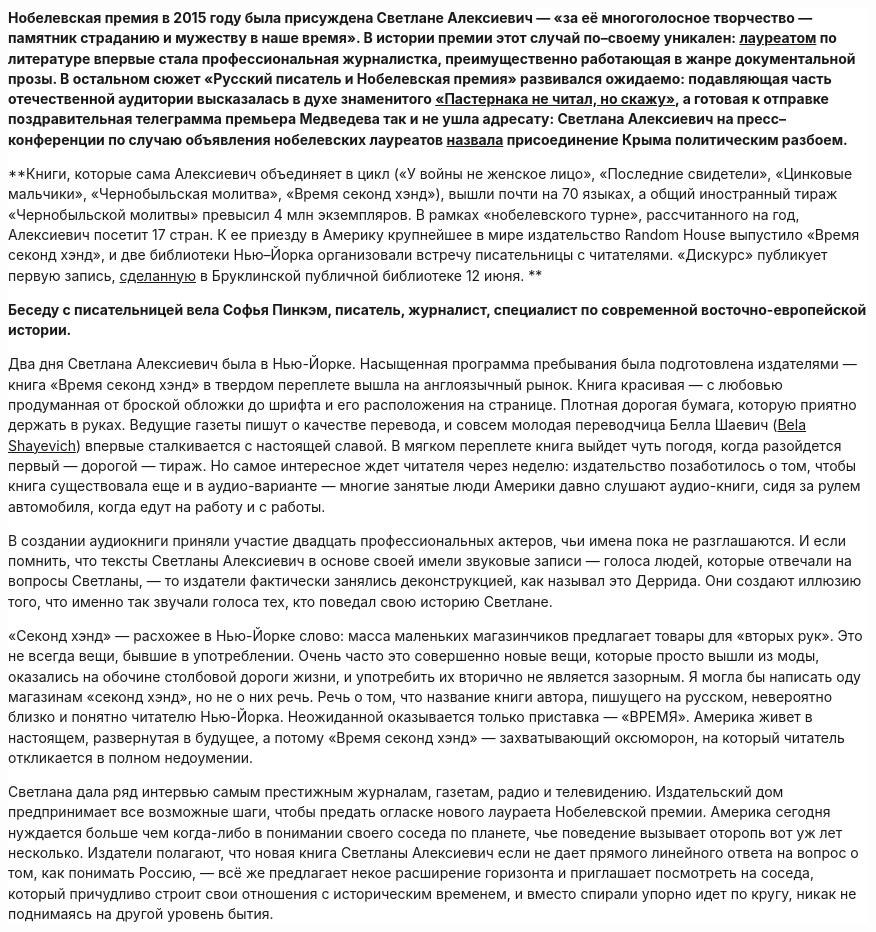 **Нобелевская премия в 2015 году была присуждена Светлане Алексиевич — «за её многоголосное творчество — памятник страданию и мужеству в наше время». В истории премии этот случай по–своему уникален: [лауреатом](http://www.bbc.com/news/entertainment-arts-34475251) по литературе впервые стала профессиональная журналистка, преимущественно работающая в жанре документальной прозы. В остальном сюжет «Русский писатель и Нобелевская премия» развивался ожидаемо: подавляющая часть отечественной аудитории высказалась в духе знаменитого [«Пастернака не читал, но скажу»](http://lurkmore.co/%D0%9D%D0%B5_%D1%87%D0%B8%D1%82%D0%B0%D0%BB,_%D0%BD%D0%BE_%D0%BE%D1%81%D1%83%D0%B6%D0%B4%D0%B0%D1%8E), а готовая к отправке поздравительная телеграмма премьера Медведева так и не ушла адресату: Светлана Алексиевич на пресс–конференции по случаю объявления нобелевских лауреатов [назвала](http://ru.krymr.com/content/article/27662963.html) присоединение Крыма политическим разбоем.**

**Книги, которые сама Алексиевич объединяет в цикл («У войны не женское лицо», «Последние свидетели», «Цинковые мальчики», «Чернобыльская молитва», «Время секонд хэнд»), вышли почти на 70 языках, а общий иностранный тираж «Чернобыльской молитвы» превысил 4 млн экземпляров. В рамках «нобелевского турне», рассчитанного на год, Алексиевич посетит 17 стран. К ее приезду в Америку крупнейшее в мире издательство Random House выпустило «Время секонд хэнд», и две библиотеки Нью–Йорка организовали встречу писательницы с читателями. «Дискурс» публикует первую запись, [сделанную]( https://www.youtube.com/watch?v=BiJulj6qT_0) в Бруклинской публичной библиотеке 12 июня. **

**Беседу с писательницей вела Софья Пинкэм, писатель, журналист, специалист по современной восточно-европейской истории.**

Два дня Светлана Алексиевич была в Нью-Йорке. Насыщенная программа пребывания была подготовлена издателями — книга «Время секонд хэнд» в твердом переплете вышла на англоязычный рынок. Книга красивая — с любовью продуманная от броской обложки до шрифта и его расположения на странице. Плотная дорогая бумага, которую приятно держать в руках. Ведущие газеты пишут о качестве перевода, и совсем молодая переводчица Белла Шаевич ([Bela Shayevich](https://www.amazon.com/s/ref=dp_byline_sr_book_2?ie=UTF8&field-author=Bela+Shayevich&search-alias=books&text=Bela+Shayevich&sort=relevancerank)) впервые сталкивается с настоящей славой. В мягком переплете книга выйдет чуть погодя, когда разойдется первый — дорогой — тираж. Но самое интересное ждет читателя через неделю: издательство позаботилось о том, чтобы книга существовала еще и в аудио-варианте — многие занятые люди Америки давно слушают аудио-книги, сидя за рулем автомобиля, когда едут на работу и с работы.

В создании аудиокниги приняли участие двадцать профессиональных актеров, чьи имена пока не разглашаются. И если помнить, что тексты Светланы Алексиевич в основе своей имели звуковые записи — голоса людей, которые отвечали на вопросы Светланы, — то издатели фактически занялись деконструкцией, как называл это Деррида. Они создают иллюзию того, что именно так звучали голоса тех, кто поведал свою историю Светлане.

«Секонд хэнд» — расхожее в Нью-Йорке слово: масса маленьких магазинчиков предлагает товары для «вторых рук». Это не всегда вещи, бывшие в употреблении. Очень часто это совершенно новые вещи, которые просто вышли из моды, оказались на обочине столбовой дороги жизни, и употребить их вторично не является зазорным. Я могла бы написать оду магазинам «секонд хэнд», но не о них речь. Речь о том, что название книги автора, пишущего на русском, невероятно близко и понятно читателю Нью-Йорка. Неожиданной оказывается только приставка — «ВРЕМЯ». Америка живет в настоящем, развернутая в будущее, а потому «Время секонд хэнд» — захватывающий оксюморон, на который читатель откликается в полном недоумении.

Светлана дала ряд интервью самым престижным журналам, газетам, радио и телевидению. Издательский дом предпринимает все возможные шаги, чтобы предать огласке нового лаураета Нобелевской премии. Америка сегодня нуждается больше чем когда-либо в понимании своего соседа по планете, чье поведение вызывает оторопь вот уж лет несколько. Издатели полагают, что новая книга Светланы Алексиевич если не дает прямого линейного ответа на вопрос о том, как понимать Россию, — всё же предлагает некое расширение горизонта и приглашает посмотреть на соседа, который причудливо строит свои отношения с историческим временем, и вместо спирали упорно идет по кругу, никак не поднимаясь на другой уровень бытия. 
